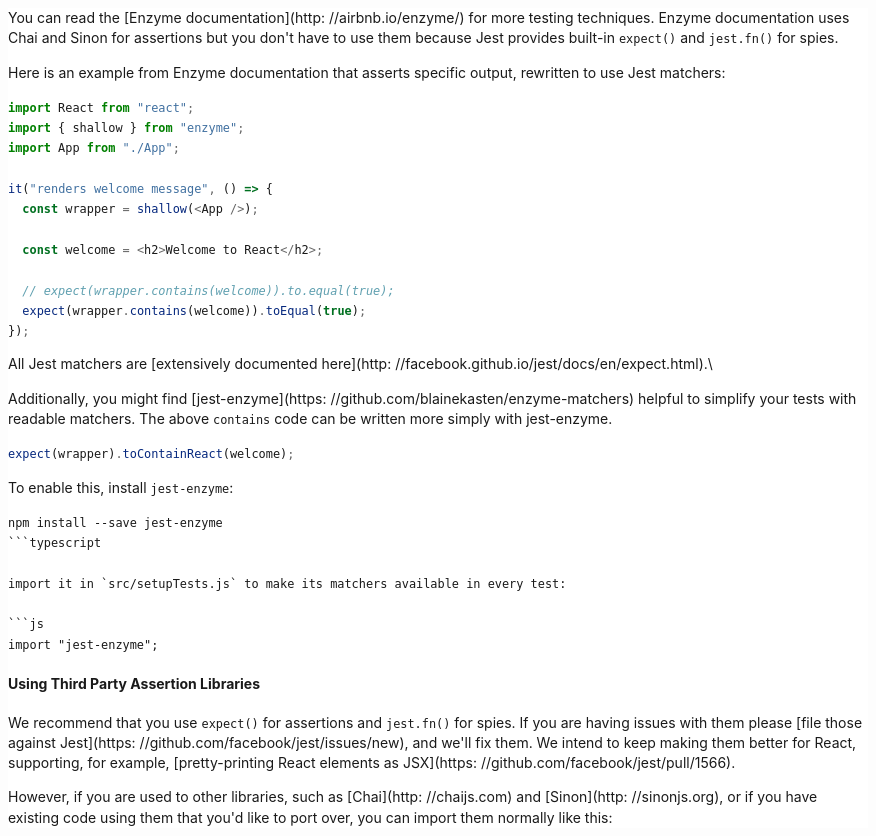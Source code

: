 You can read the [Enzyme documentation](http:
//airbnb.io/enzyme/) for more testing techniques. Enzyme documentation uses Chai and Sinon for assertions but you don't have to use them because Jest provides built-in `expect()` and `jest.fn()` for spies.

Here is an example from Enzyme documentation that asserts specific output, rewritten to use Jest matchers:

```js
import React from "react";
import { shallow } from "enzyme";
import App from "./App";

it("renders welcome message", () => {
  const wrapper = shallow(<App />);

  const welcome = <h2>Welcome to React</h2>;

  // expect(wrapper.contains(welcome)).to.equal(true);
  expect(wrapper.contains(welcome)).toEqual(true);
});
```

All Jest matchers are [extensively documented here](http:
//facebook.github.io/jest/docs/en/expect.html).\

Additionally, you might find [jest-enzyme](https:
//github.com/blainekasten/enzyme-matchers) helpful to simplify your tests with readable matchers. The above `contains` code can be written more simply with jest-enzyme.

```js
expect(wrapper).toContainReact(welcome);
```

To enable this, install `jest-enzyme`:

````
npm install --save jest-enzyme
```typescript

import it in `src/setupTests.js` to make its matchers available in every test:

```js
import "jest-enzyme";
````

#### Using Third Party Assertion Libraries

We recommend that you use `expect()` for assertions and `jest.fn()` for spies. If you are having issues with them please [file those against Jest](https:
//github.com/facebook/jest/issues/new), and we'll fix them. We intend to keep making them better for React, supporting, for example, [pretty-printing React elements as JSX](https:
//github.com/facebook/jest/pull/1566).

However, if you are used to other libraries, such as [Chai](http:
//chaijs.com) and [Sinon](http:
//sinonjs.org), or if you have existing code using them that you'd like to port over, you can import them normally like this:
